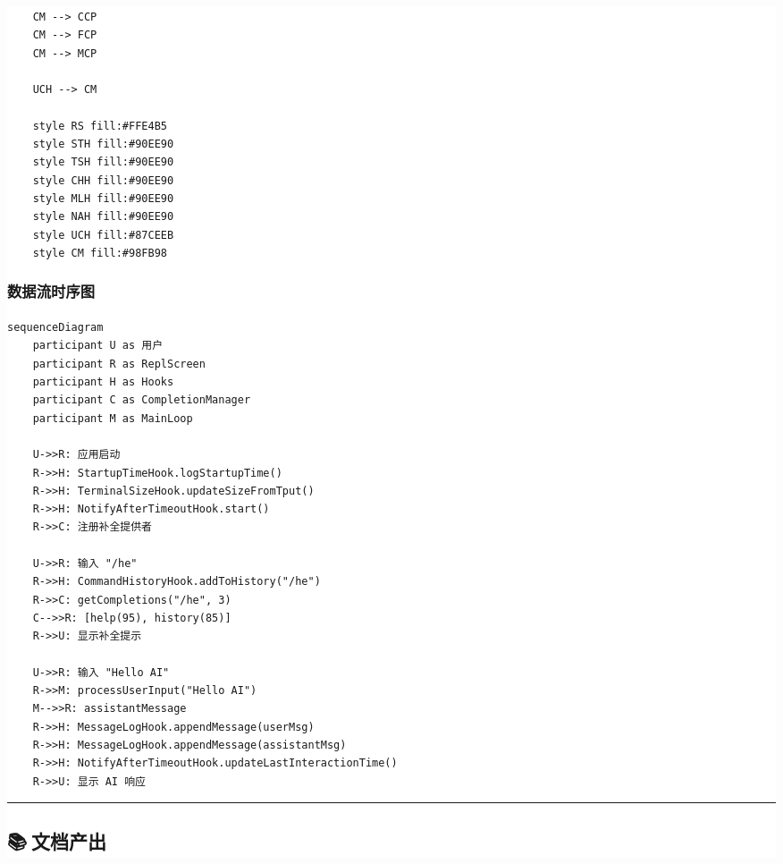 ```mermaid
    CM --> CCP
    CM --> FCP
    CM --> MCP
    
    UCH --> CM
    
    style RS fill:#FFE4B5
    style STH fill:#90EE90
    style TSH fill:#90EE90
    style CHH fill:#90EE90
    style MLH fill:#90EE90
    style NAH fill:#90EE90
    style UCH fill:#87CEEB
    style CM fill:#98FB98
```

### 数据流时序图

```mermaid
sequenceDiagram
    participant U as 用户
    participant R as ReplScreen
    participant H as Hooks
    participant C as CompletionManager
    participant M as MainLoop
    
    U->>R: 应用启动
    R->>H: StartupTimeHook.logStartupTime()
    R->>H: TerminalSizeHook.updateSizeFromTput()
    R->>H: NotifyAfterTimeoutHook.start()
    R->>C: 注册补全提供者
    
    U->>R: 输入 "/he"
    R->>H: CommandHistoryHook.addToHistory("/he")
    R->>C: getCompletions("/he", 3)
    C-->>R: [help(95), history(85)]
    R->>U: 显示补全提示
    
    U->>R: 输入 "Hello AI"
    R->>M: processUserInput("Hello AI")
    M-->>R: assistantMessage
    R->>H: MessageLogHook.appendMessage(userMsg)
    R->>H: MessageLogHook.appendMessage(assistantMsg)
    R->>H: NotifyAfterTimeoutHook.updateLastInteractionTime()
    R->>U: 显示 AI 响应
```

---

## 📚 文档产出
